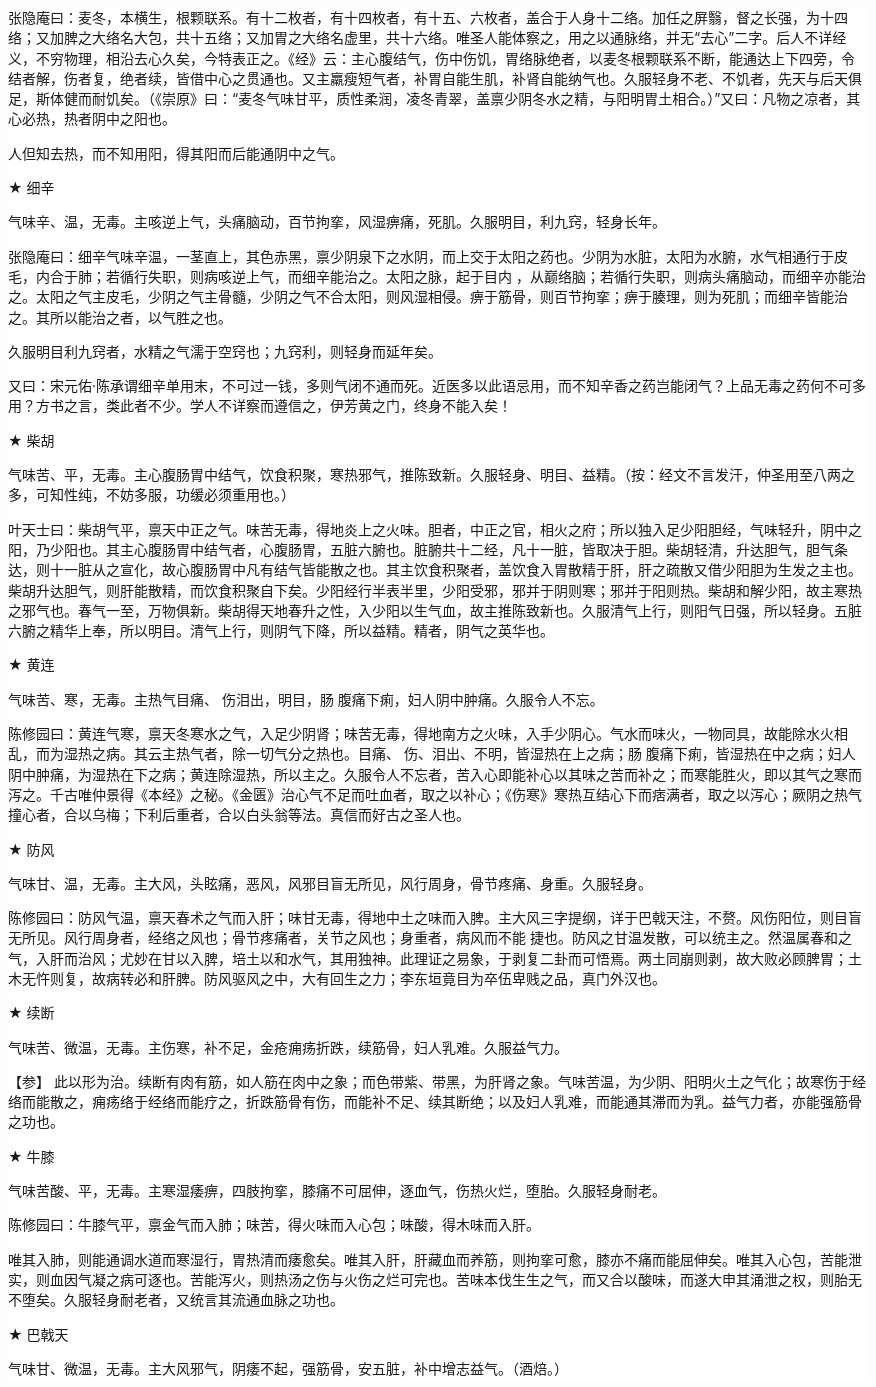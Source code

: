 张隐庵曰：麦冬，本横生，根颗联系。有十二枚者，有十四枚者，有十五、六枚者，盖合于人身十二络。加任之屏翳，督之长强，为十四络；又加脾之大络名大包，共十五络；又加胃之大络名虚里，共十六络。唯圣人能体察之，用之以通脉络，并无“去心”二字。后人不详经义，不穷物理，相沿去心久矣，今特表正之。《经》云：主心腹结气，伤中伤饥，胃络脉绝者，以麦冬根颗联系不断，能通达上下四旁，令结者解，伤者复，绝者续，皆借中心之贯通也。又主羸瘦短气者，补胃自能生肌，补肾自能纳气也。久服轻身不老、不饥者，先天与后天俱足，斯体健而耐饥矣。（《崇原》曰：“麦冬气味甘平，质性柔润，凌冬青翠，盖禀少阴冬水之精，与阳明胃土相合。）”又曰：凡物之凉者，其心必热，热者阴中之阳也。  

人但知去热，而不知用阳，得其阳而后能通阴中之气。  

★ 细辛  

气味辛、温，无毒。主咳逆上气，头痛脑动，百节拘挛，风湿痹痛，死肌。久服明目，利九窍，轻身长年。  

张隐庵曰：细辛气味辛温，一茎直上，其色赤黑，禀少阴泉下之水阴，而上交于太阳之药也。少阴为水脏，太阳为水腑，水气相通行于皮毛，内合于肺；若循行失职，则病咳逆上气，而细辛能治之。太阳之脉，起于目内 ，从巅络脑；若循行失职，则病头痛脑动，而细辛亦能治之。太阳之气主皮毛，少阴之气主骨髓，少阴之气不合太阳，则风湿相侵。痹于筋骨，则百节拘挛；痹于腠理，则为死肌；而细辛皆能治之。其所以能治之者，以气胜之也。  

久服明目利九窍者，水精之气濡于空窍也；九窍利，则轻身而延年矣。  

又曰：宋元佑·陈承谓细辛单用末，不可过一钱，多则气闭不通而死。近医多以此语忌用，而不知辛香之药岂能闭气？上品无毒之药何不可多用？方书之言，类此者不少。学人不详察而遵信之，伊芳黄之门，终身不能入矣！  

★ 柴胡  

气味苦、平，无毒。主心腹肠胃中结气，饮食积聚，寒热邪气，推陈致新。久服轻身、明目、益精。（按：经文不言发汗，仲圣用至八两之多，可知性纯，不妨多服，功缓必须重用也。）  

叶天士曰：柴胡气平，禀天中正之气。味苦无毒，得地炎上之火味。胆者，中正之官，相火之府；所以独入足少阳胆经，气味轻升，阴中之阳，乃少阳也。其主心腹肠胃中结气者，心腹肠胃，五脏六腑也。脏腑共十二经，凡十一脏，皆取决于胆。柴胡轻清，升达胆气，胆气条达，则十一脏从之宣化，故心腹肠胃中凡有结气皆能散之也。其主饮食积聚者，盖饮食入胃散精于肝，肝之疏散又借少阳胆为生发之主也。柴胡升达胆气，则肝能散精，而饮食积聚自下矣。少阳经行半表半里，少阳受邪，邪并于阴则寒；邪并于阳则热。柴胡和解少阳，故主寒热之邪气也。春气一至，万物俱新。柴胡得天地春升之性，入少阳以生气血，故主推陈致新也。久服清气上行，则阳气日强，所以轻身。五脏六腑之精华上奉，所以明目。清气上行，则阴气下降，所以益精。精者，阴气之英华也。  

★ 黄连  

气味苦、寒，无毒。主热气目痛、 伤泪出，明目，肠 腹痛下痢，妇人阴中肿痛。久服令人不忘。  

陈修园曰：黄连气寒，禀天冬寒水之气，入足少阴肾；味苦无毒，得地南方之火味，入手少阴心。气水而味火，一物同具，故能除水火相乱，而为湿热之病。其云主热气者，除一切气分之热也。目痛、 伤、泪出、不明，皆湿热在上之病；肠 腹痛下痢，皆湿热在中之病；妇人阴中肿痛，为湿热在下之病；黄连除湿热，所以主之。久服令人不忘者，苦入心即能补心以其味之苦而补之；而寒能胜火，即以其气之寒而泻之。千古唯仲景得《本经》之秘。《金匮》治心气不足而吐血者，取之以补心；《伤寒》寒热互结心下而痞满者，取之以泻心；厥阴之热气撞心者，合以乌梅；下利后重者，合以白头翁等法。真信而好古之圣人也。  

★ 防风  

气味甘、温，无毒。主大风，头眩痛，恶风，风邪目盲无所见，风行周身，骨节疼痛、身重。久服轻身。  

陈修园曰：防风气温，禀天春术之气而入肝；味甘无毒，得地中土之味而入脾。主大风三字提纲，详于巴戟天注，不赘。风伤阳位，则目盲无所见。风行周身者，经络之风也；骨节疼痛者，关节之风也；身重者，病风而不能 捷也。防风之甘温发散，可以统主之。然温属春和之气，入肝而治风；尤妙在甘以入脾，培土以和水气，其用独神。此理证之易象，于剥复二卦而可悟焉。两土同崩则剥，故大败必顾脾胃；土木无忤则复，故病转必和肝脾。防风驱风之中，大有回生之力；李东垣竟目为卒伍卑贱之品，真门外汉也。  

★ 续断  

气味苦、微温，无毒。主伤寒，补不足，金疮痈疡折跌，续筋骨，妇人乳难。久服益气力。  

【参】 此以形为治。续断有肉有筋，如人筋在肉中之象；而色带紫、带黑，为肝肾之象。气味苦温，为少阴、阳明火土之气化；故寒伤于经络而能散之，痈疡络于经络而能疗之，折跌筋骨有伤，而能补不足、续其断绝；以及妇人乳难，而能通其滞而为乳。益气力者，亦能强筋骨之功也。  

★ 牛膝  

气味苦酸、平，无毒。主寒湿痿痹，四肢拘挛，膝痛不可屈伸，逐血气，伤热火烂，堕胎。久服轻身耐老。  

陈修园曰：牛膝气平，禀金气而入肺；味苦，得火味而入心包；味酸，得木味而入肝。  

唯其入肺，则能通调水道而寒湿行，胃热清而痿愈矣。唯其入肝，肝藏血而养筋，则拘挛可愈，膝亦不痛而能屈伸矣。唯其入心包，苦能泄实，则血因气凝之病可逐也。苦能泻火，则热汤之伤与火伤之烂可完也。苦味本伐生生之气，而又合以酸味，而遂大申其涌泄之权，则胎无不堕矣。久服轻身耐老者，又统言其流通血脉之功也。  

★ 巴戟天  

气味甘、微温，无毒。主大风邪气，阴痿不起，强筋骨，安五脏，补中增志益气。（酒焙。）  
